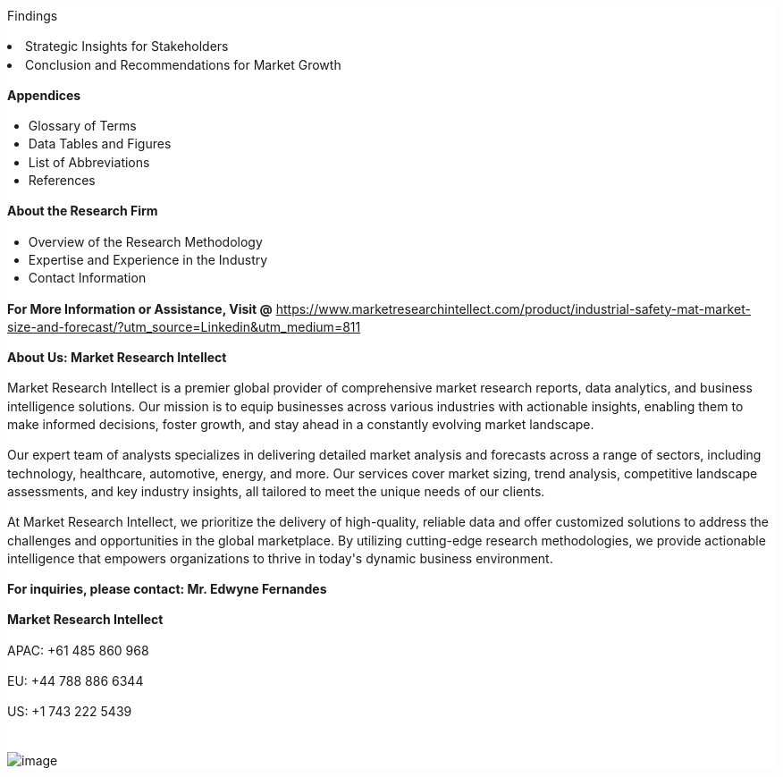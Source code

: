 Findings</li><li>Strategic Insights for Stakeholders</li><li>Conclusion and Recommendations for Market Growth</li></ul><p><strong>Appendices</strong></p><ul><li>Glossary of Terms</li><li>Data Tables and Figures</li><li>List of Abbreviations</li><li>References</li></ul><p><strong>About the Research Firm</strong></p><ul><li>Overview of the Research Methodology</li><li>Expertise and Experience in the Industry</li><li>Contact Information</li></ul></div><div class="article-main__content" data-test-id="publishing-text-block"><p><span class="font-[700]"><strong>For More Information or Assistance, Visit @</strong>&nbsp;<a href="https://www.marketresearchintellect.com/product/industrial-safety-mat-market-size-and-forecast/?utm_source=Linkedin&utm_medium=811">https://www.marketresearchintellect.com/product/industrial-safety-mat-market-size-and-forecast/?utm_source=Linkedin&utm_medium=811</a></span></p><p><strong>About Us: Market Research Intellect</strong></p><p>Market Research Intellect is a premier global provider of comprehensive market research reports, data analytics, and business intelligence solutions. Our mission is to equip businesses across various industries with actionable insights, enabling them to make informed decisions, foster growth, and stay ahead in a constantly evolving market landscape.</p><p>Our expert team of analysts specializes in delivering detailed market analysis and forecasts across a range of sectors, including technology, healthcare, automotive, energy, and more. Our services cover market sizing, trend analysis, competitive landscape assessments, and key industry insights, all tailored to meet the unique needs of our clients.</p><p>At Market Research Intellect, we prioritize the delivery of high-quality, reliable data and offer customized solutions to address the challenges and opportunities in the global marketplace. By utilizing cutting-edge research methodologies, we provide actionable intelligence that empowers organizations to thrive in today's dynamic business environment.</p><p><strong>For inquiries, please contact: Mr. Edwyne Fernandes</strong></p><p><strong>Market Research Intellect</strong></p><p>APAC: +61 485 860 968</p><p>EU: +44 788 886 6344</p><p>US: +1 743 222 5439</p></div><div class="article-main__content" data-test-id="publishing-text-block">&nbsp;</div>
![image](https://github.com/user-attachments/assets/65829c53-8c8e-4fc1-a61e-23653fb97714)
